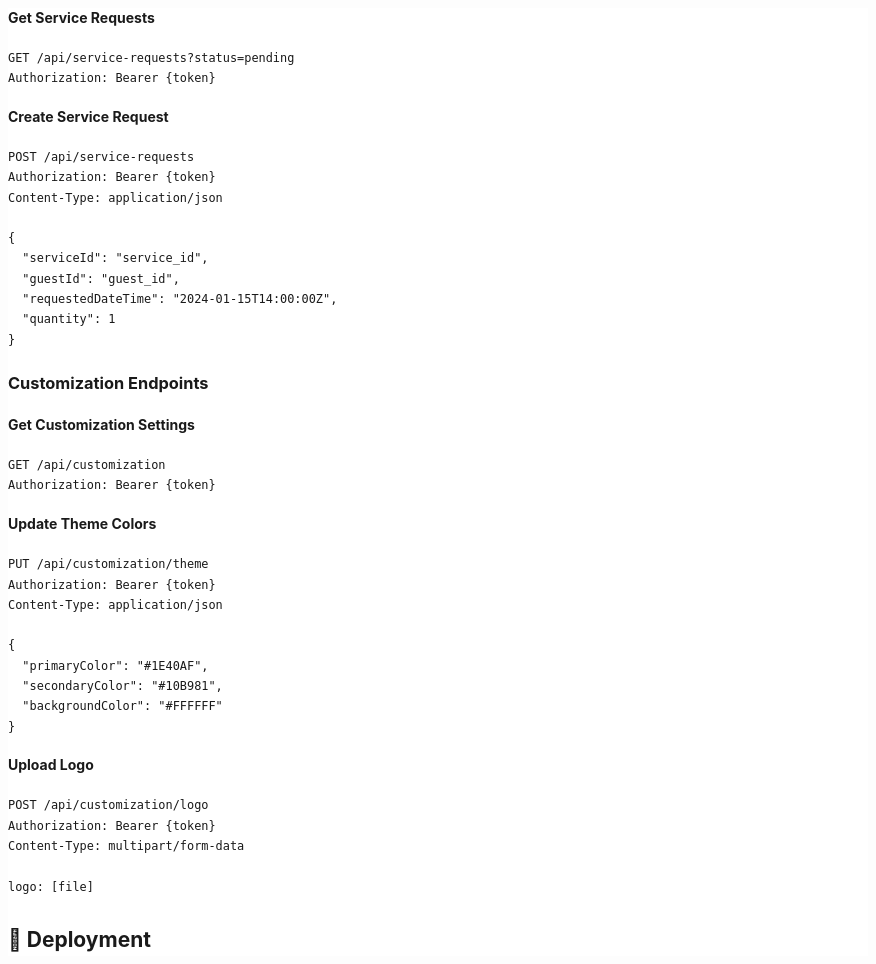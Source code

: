 #### Get Service Requests
```http
GET /api/service-requests?status=pending
Authorization: Bearer {token}
```

#### Create Service Request
```http
POST /api/service-requests
Authorization: Bearer {token}
Content-Type: application/json

{
  "serviceId": "service_id",
  "guestId": "guest_id",
  "requestedDateTime": "2024-01-15T14:00:00Z",
  "quantity": 1
}
```

### Customization Endpoints

#### Get Customization Settings
```http
GET /api/customization
Authorization: Bearer {token}
```

#### Update Theme Colors
```http
PUT /api/customization/theme
Authorization: Bearer {token}
Content-Type: application/json

{
  "primaryColor": "#1E40AF",
  "secondaryColor": "#10B981",
  "backgroundColor": "#FFFFFF"
}
```

#### Upload Logo
```http
POST /api/customization/logo
Authorization: Bearer {token}
Content-Type: multipart/form-data

logo: [file]
```

## 🚀 Deployment
